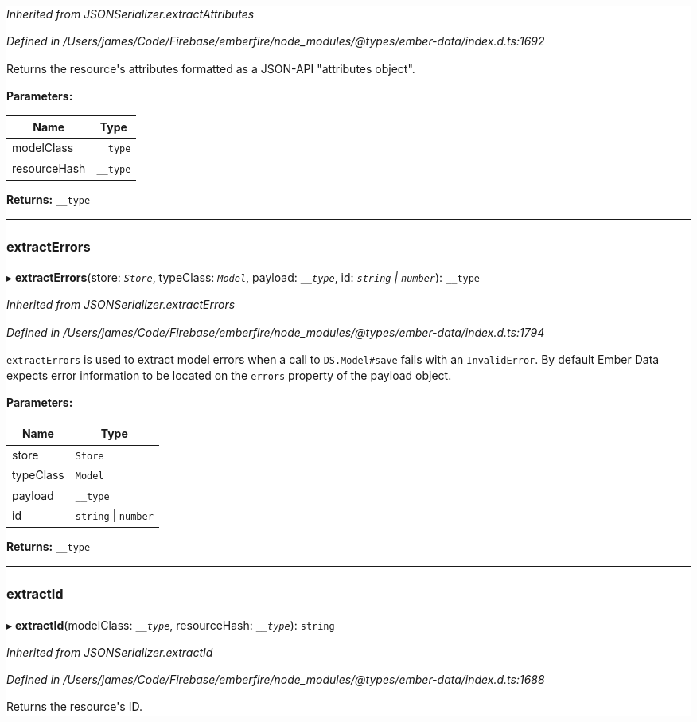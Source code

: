 *Inherited from JSONSerializer.extractAttributes*

*Defined in /Users/james/Code/Firebase/emberfire/node_modules/@types/ember-data/index.d.ts:1692*

Returns the resource's attributes formatted as a JSON-API "attributes object".

**Parameters:**

| Name | Type |
| ------ | ------ |
| modelClass | `__type` |
| resourceHash | `__type` |

**Returns:** `__type`

___
<a id="extracterrors"></a>

###  extractErrors

▸ **extractErrors**(store: *`Store`*, typeClass: *`Model`*, payload: *`__type`*, id: *`string` \| `number`*): `__type`

*Inherited from JSONSerializer.extractErrors*

*Defined in /Users/james/Code/Firebase/emberfire/node_modules/@types/ember-data/index.d.ts:1794*

`extractErrors` is used to extract model errors when a call to `DS.Model#save` fails with an `InvalidError`. By default Ember Data expects error information to be located on the `errors` property of the payload object.

**Parameters:**

| Name | Type |
| ------ | ------ |
| store | `Store` |
| typeClass | `Model` |
| payload | `__type` |
| id | `string` \| `number` |

**Returns:** `__type`

___
<a id="extractid"></a>

###  extractId

▸ **extractId**(modelClass: *`__type`*, resourceHash: *`__type`*): `string`

*Inherited from JSONSerializer.extractId*

*Defined in /Users/james/Code/Firebase/emberfire/node_modules/@types/ember-data/index.d.ts:1688*

Returns the resource's ID.
